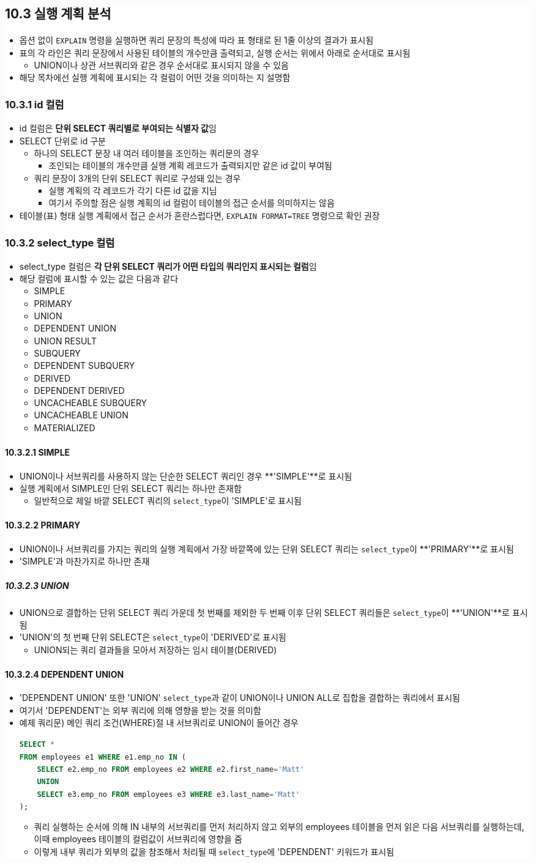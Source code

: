## 10.3 실행 계획 분석
- 옵션 없이 `EXPLAIN` 명령을 실행하면 쿼리 문장의 특성에 따라 표 형태로 된 1줄 이상의 결과가 표시됨
- 표의 각 라인은 쿼리 문장에서 사용된 테이블의 개수만큼 출력되고, 실행 순서는 위에서 아래로 순서대로 표시됨
    - UNION이나 상관 서브쿼리와 같은 경우 순서대로 표시되지 않을 수 있음
- 해당 목차에선 실행 계획에 표시되는 각 컬럼이 어떤 것을 의미하는 지 설명함

### 10.3.1 id 컬럼
- id 컬럼은 **단위 SELECT 쿼리별로 부여되는 식별자 값**임
- SELECT 단위로 id 구분
    - 하나의 SELECT 문장 내 여러 테이블을 조인하는 쿼리문의 경우
        - 조인되는 테이블의 개수만큼 실행 계획 레코드가 출력되지만 같은 id 값이 부여됨
    - 쿼리 문장이 3개의 단위 SELECT 쿼리로 구성돼 있는 경우
        - 실행 계획의 각 레코드가 각기 다른 id 값을 지님
        - 여기서 주의할 점은 실행 계획의 id 컬럼이 테이블의 접근 순서를 의미하지는 않음
- 테이블(표) 형태 실행 계획에서 접근 순서가 혼란스럽다면, `EXPLAIN FORMAT=TREE` 명령으로 확인 권장

### 10.3.2 select_type 컬럼
- select_type 컬럼은 **각 단위 SELECT 쿼리가 어떤 타입의 쿼리인지 표시되는 컬럼**임
- 해당 컬럼에 표시할 수 있는 값은 다음과 같다
    - SIMPLE
    - PRIMARY
    - UNION
    - DEPENDENT UNION
    - UNION RESULT
    - SUBQUERY
    - DEPENDENT SUBQUERY
    - DERIVED
    - DEPENDENT DERIVED
    - UNCACHEABLE SUBQUERY
    - UNCACHEABLE UNION
    - MATERIALIZED

#### 10.3.2.1 SIMPLE
- UNION이나 서브쿼리를 사용하지 않는 단순한 SELECT 쿼리인 경우 **'SIMPLE'**로 표시됨
- 실행 계획에서 SIMPLE인 단위 SELECT 쿼리는 하나만 존재함
    - 일반적으로 제일 바깥 SELECT 쿼리의 `select_type`이 'SIMPLE'로 표시됨

#### 10.3.2.2 PRIMARY
- UNION이나 서브쿼리를 가지는 쿼리의 실행 계획에서 가장 바깥쪽에 있는 단위 SELECT 쿼리는 `select_type`이 **'PRIMARY'**로 표시됨
- 'SIMPLE'과 마찬가지로 하나만 존재

##### 10.3.2.3 UNION
- UNION으로 결합하는 단위 SELECT 쿼리 가운데 첫 번째를 제외한 두 번째 이후 단위 SELECT 쿼리들은 `select_type`이 **'UNION'**로 표시됨
- 'UNION'의 첫 번째 단위 SELECT은 `select_type`이 'DERIVED'로 표시됨
    - UNION되는 쿼리 결과들을 모아서 저장하는 임시 테이블(DERIVED)

#### 10.3.2.4 DEPENDENT UNION
- 'DEPENDENT UNION' 또한 'UNION' `select_type`과 같이 UNION이나 UNION ALL로 집합을 결합하는 쿼리에서 표시됨
- 여기서 'DEPENDENT'는 외부 쿼리에 의해 영향을 받는 것을 의미함
- 예제 쿼리문) 메인 쿼리 조건(WHERE)절 내 서브쿼리로 UNION이 들어간 경우
    ```sql
    SELECT *
    FROM employees e1 WHERE e1.emp_no IN (
        SELECT e2.emp_no FROM employees e2 WHERE e2.first_name='Matt'
        UNION
        SELECT e3.emp_no FROM employees e3 WHERE e3.last_name='Matt'
    );    
    ``` 
    - 쿼리 실행하는 순서에 의해 IN 내부의 서브쿼리를 먼저 처리하지 않고 외부의 employees 테이블을 먼저 읽은 다음 서브쿼리를 실행하는데,
    이때 employees 테이블의 컬럼값이 서브쿼리에 영향을 줌
    - 이렇게 내부 쿼리가 외부의 값을 참조해서 처리될 때 `select_type`에 'DEPENDENT' 키워드가 표시됨
